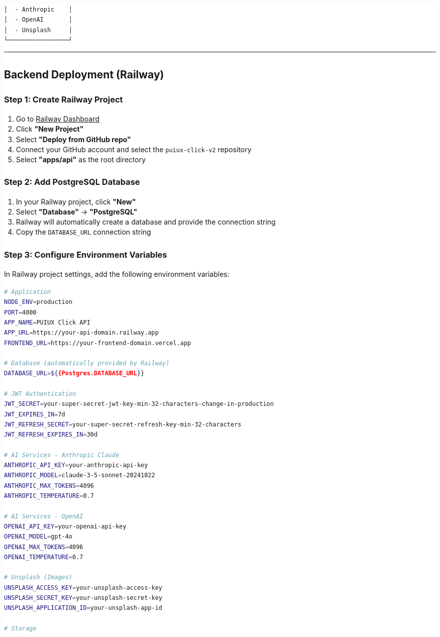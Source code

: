 ```
│  - Anthropic    │
│  - OpenAI       │
│  - Unsplash     │
└─────────────────┘
```

---

## Backend Deployment (Railway)

### Step 1: Create Railway Project

1. Go to [Railway Dashboard](https://railway.app/dashboard)
2. Click **"New Project"**
3. Select **"Deploy from GitHub repo"**
4. Connect your GitHub account and select the `puiux-click-v2` repository
5. Select **"apps/api"** as the root directory

### Step 2: Add PostgreSQL Database

1. In your Railway project, click **"New"**
2. Select **"Database"** → **"PostgreSQL"**
3. Railway will automatically create a database and provide the connection string
4. Copy the `DATABASE_URL` connection string

### Step 3: Configure Environment Variables

In Railway project settings, add the following environment variables:

```bash
# Application
NODE_ENV=production
PORT=4000
APP_NAME=PUIUX Click API
APP_URL=https://your-api-domain.railway.app
FRONTEND_URL=https://your-frontend-domain.vercel.app

# Database (automatically provided by Railway)
DATABASE_URL=${{Postgres.DATABASE_URL}}

# JWT Authentication
JWT_SECRET=your-super-secret-jwt-key-min-32-characters-change-in-production
JWT_EXPIRES_IN=7d
JWT_REFRESH_SECRET=your-super-secret-refresh-key-min-32-characters
JWT_REFRESH_EXPIRES_IN=30d

# AI Services - Anthropic Claude
ANTHROPIC_API_KEY=your-anthropic-api-key
ANTHROPIC_MODEL=claude-3-5-sonnet-20241022
ANTHROPIC_MAX_TOKENS=4096
ANTHROPIC_TEMPERATURE=0.7

# AI Services - OpenAI
OPENAI_API_KEY=your-openai-api-key
OPENAI_MODEL=gpt-4o
OPENAI_MAX_TOKENS=4096
OPENAI_TEMPERATURE=0.7

# Unsplash (Images)
UNSPLASH_ACCESS_KEY=your-unsplash-access-key
UNSPLASH_SECRET_KEY=your-unsplash-secret-key
UNSPLASH_APPLICATION_ID=your-unsplash-app-id

# Storage
```